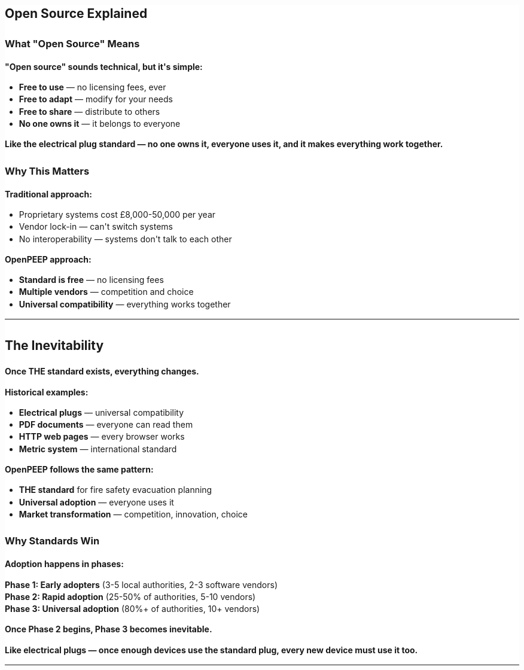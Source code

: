 ## Open Source Explained

### What "Open Source" Means

**"Open source" sounds technical, but it's simple:**

- **Free to use** — no licensing fees, ever
- **Free to adapt** — modify for your needs
- **Free to share** — distribute to others
- **No one owns it** — it belongs to everyone

**Like the electrical plug standard — no one owns it, everyone uses it, and it makes everything work together.**

### Why This Matters

**Traditional approach:**
- Proprietary systems cost £8,000-50,000 per year
- Vendor lock-in — can't switch systems
- No interoperability — systems don't talk to each other

**OpenPEEP approach:**
- **Standard is free** — no licensing fees
- **Multiple vendors** — competition and choice
- **Universal compatibility** — everything works together

---

## The Inevitability

**Once THE standard exists, everything changes.**

**Historical examples:**
- **Electrical plugs** — universal compatibility
- **PDF documents** — everyone can read them
- **HTTP web pages** — every browser works
- **Metric system** — international standard

**OpenPEEP follows the same pattern:**
- **THE standard** for fire safety evacuation planning
- **Universal adoption** — everyone uses it
- **Market transformation** — competition, innovation, choice

### Why Standards Win

**Adoption happens in phases:**

**Phase 1: Early adopters** (3-5 local authorities, 2-3 software vendors)  
**Phase 2: Rapid adoption** (25-50% of authorities, 5-10 vendors)  
**Phase 3: Universal adoption** (80%+ of authorities, 10+ vendors)

**Once Phase 2 begins, Phase 3 becomes inevitable.**

**Like electrical plugs — once enough devices use the standard plug, every new device must use it too.**

---